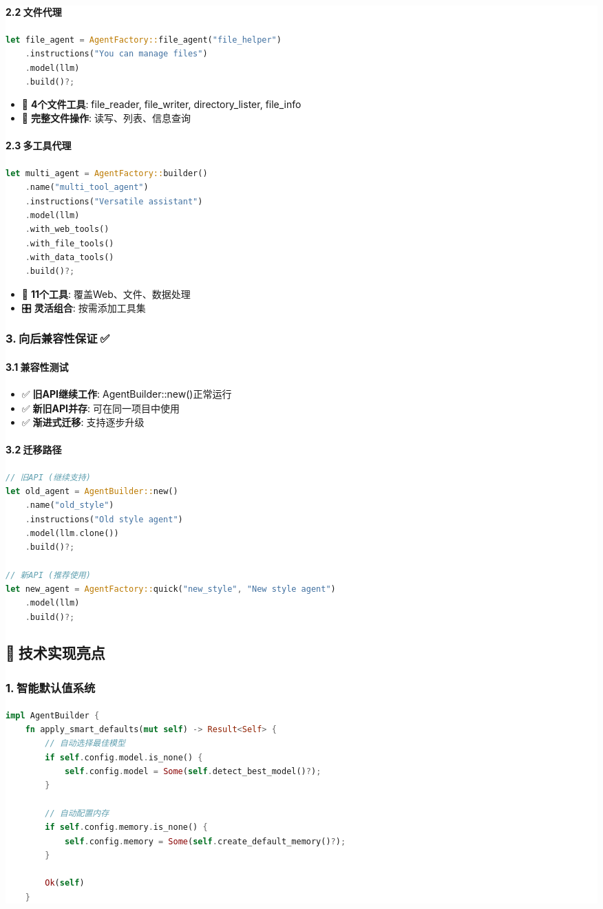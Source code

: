 #### 2.2 文件代理
```rust
let file_agent = AgentFactory::file_agent("file_helper")
    .instructions("You can manage files")
    .model(llm)
    .build()?;
```
- 📁 **4个文件工具**: file_reader, file_writer, directory_lister, file_info
- 🔧 **完整文件操作**: 读写、列表、信息查询

#### 2.3 多工具代理
```rust
let multi_agent = AgentFactory::builder()
    .name("multi_tool_agent")
    .instructions("Versatile assistant")
    .model(llm)
    .with_web_tools()
    .with_file_tools()
    .with_data_tools()
    .build()?;
```
- 🔄 **11个工具**: 覆盖Web、文件、数据处理
- 🎛️ **灵活组合**: 按需添加工具集

### 3. 向后兼容性保证 ✅

#### 3.1 兼容性测试
- ✅ **旧API继续工作**: AgentBuilder::new()正常运行
- ✅ **新旧API并存**: 可在同一项目中使用
- ✅ **渐进式迁移**: 支持逐步升级

#### 3.2 迁移路径
```rust
// 旧API (继续支持)
let old_agent = AgentBuilder::new()
    .name("old_style")
    .instructions("Old style agent")
    .model(llm.clone())
    .build()?;

// 新API (推荐使用)
let new_agent = AgentFactory::quick("new_style", "New style agent")
    .model(llm)
    .build()?;
```

## 🚀 技术实现亮点

### 1. 智能默认值系统
```rust
impl AgentBuilder {
    fn apply_smart_defaults(mut self) -> Result<Self> {
        // 自动选择最佳模型
        if self.config.model.is_none() {
            self.config.model = Some(self.detect_best_model()?);
        }
        
        // 自动配置内存
        if self.config.memory.is_none() {
            self.config.memory = Some(self.create_default_memory()?);
        }
        
        Ok(self)
    }
```
